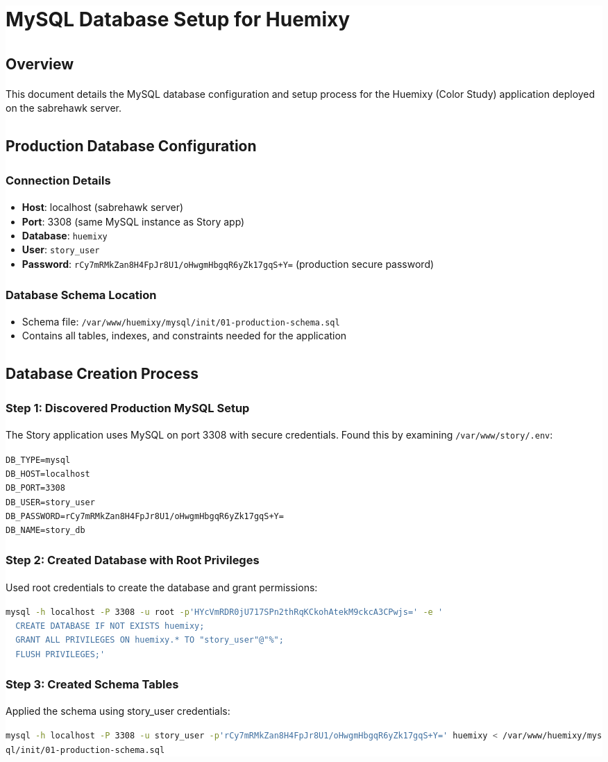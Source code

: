# MySQL Database Setup for Huemixy

## Overview

This document details the MySQL database configuration and setup process for the Huemixy (Color Study) application deployed on the sabrehawk server.

## Production Database Configuration

### Connection Details
- **Host**: localhost (sabrehawk server)
- **Port**: 3308 (same MySQL instance as Story app)
- **Database**: `huemixy`
- **User**: `story_user`
- **Password**: `rCy7mRMkZan8H4FpJr8U1/oHwgmHbgqR6yZk17gqS+Y=` (production secure password)

### Database Schema Location
- Schema file: `/var/www/huemixy/mysql/init/01-production-schema.sql`
- Contains all tables, indexes, and constraints needed for the application

## Database Creation Process

### Step 1: Discovered Production MySQL Setup
The Story application uses MySQL on port 3308 with secure credentials. Found this by examining `/var/www/story/.env`:

```env
DB_TYPE=mysql
DB_HOST=localhost
DB_PORT=3308
DB_USER=story_user
DB_PASSWORD=rCy7mRMkZan8H4FpJr8U1/oHwgmHbgqR6yZk17gqS+Y=
DB_NAME=story_db
```

### Step 2: Created Database with Root Privileges
Used root credentials to create the database and grant permissions:

```bash
mysql -h localhost -P 3308 -u root -p'HYcVmRDR0jU717SPn2thRqKCkohAtekM9ckcA3CPwjs=' -e '
  CREATE DATABASE IF NOT EXISTS huemixy;
  GRANT ALL PRIVILEGES ON huemixy.* TO "story_user"@"%";
  FLUSH PRIVILEGES;'
```

### Step 3: Created Schema Tables
Applied the schema using story_user credentials:

```bash
mysql -h localhost -P 3308 -u story_user -p'rCy7mRMkZan8H4FpJr8U1/oHwgmHbgqR6yZk17gqS+Y=' huemixy < /var/www/huemixy/mysql/init/01-production-schema.sql
```
